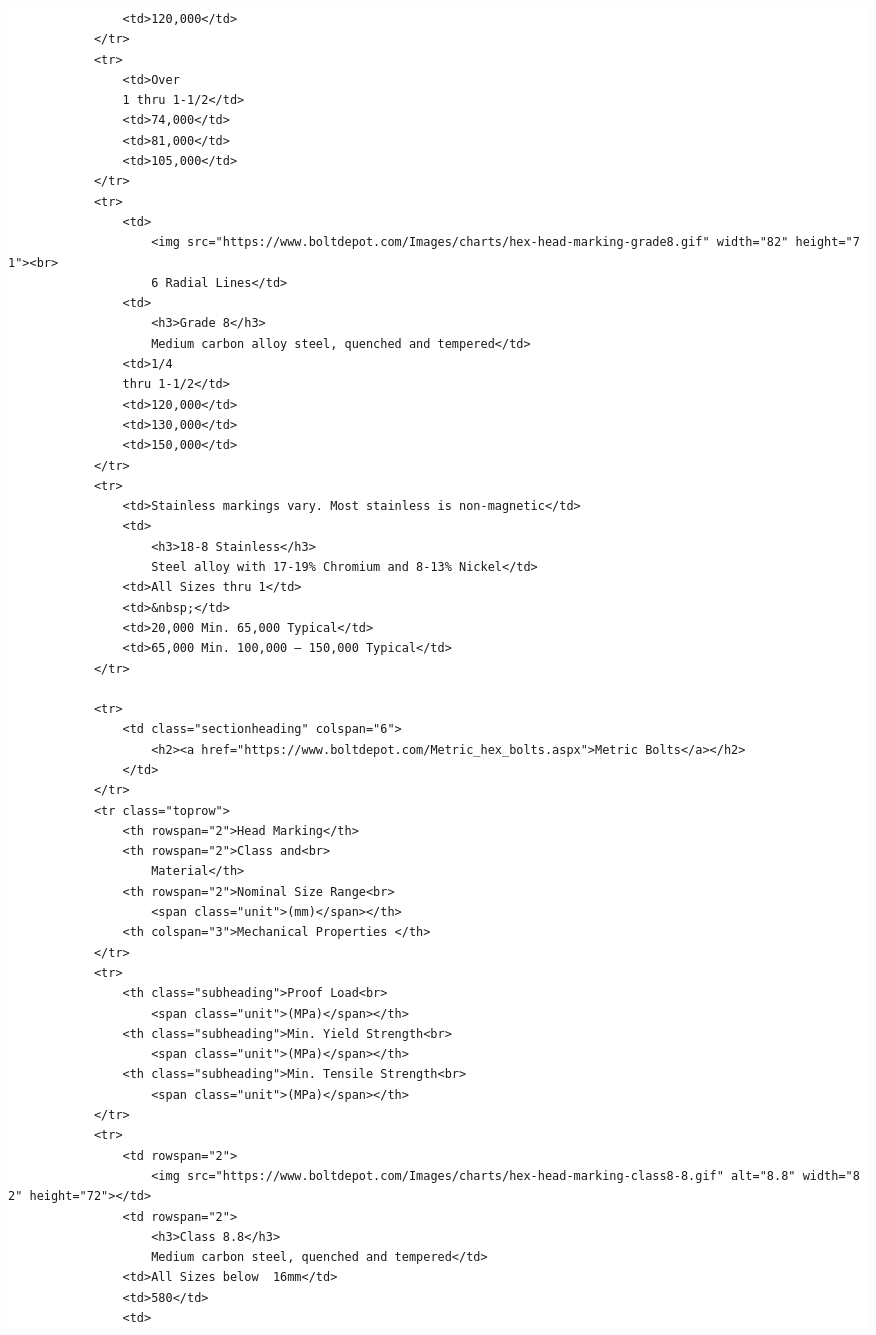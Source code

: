                     <td>120,000</td>
                </tr>
                <tr>
                    <td>Over 
					1 thru 1-1/2</td>
                    <td>74,000</td>
                    <td>81,000</td>
                    <td>105,000</td>
                </tr>
                <tr>
                    <td>
                        <img src="https://www.boltdepot.com/Images/charts/hex-head-marking-grade8.gif" width="82" height="71"><br>
                        6 Radial Lines</td>
                    <td>
                        <h3>Grade 8</h3>
                        Medium carbon alloy steel, quenched and tempered</td>
                    <td>1/4 
                    thru 1-1/2</td>
                    <td>120,000</td>
                    <td>130,000</td>
                    <td>150,000</td>
                </tr>
                <tr>
                    <td>Stainless markings vary. Most stainless is non-magnetic</td>
                    <td>
                        <h3>18-8 Stainless</h3>
                        Steel alloy with 17-19% Chromium and 8-13% Nickel</td>
                    <td>All Sizes thru 1</td>
                    <td>&nbsp;</td>
                    <td>20,000 Min. 65,000 Typical</td>
                    <td>65,000 Min. 100,000 – 150,000 Typical</td>
                </tr>

                <tr>
                    <td class="sectionheading" colspan="6">
                        <h2><a href="https://www.boltdepot.com/Metric_hex_bolts.aspx">Metric Bolts</a></h2>
                    </td>
                </tr>
                <tr class="toprow">
                    <th rowspan="2">Head Marking</th>
                    <th rowspan="2">Class and<br>
                        Material</th>
                    <th rowspan="2">Nominal Size Range<br>
                        <span class="unit">(mm)</span></th>
                    <th colspan="3">Mechanical Properties </th>
                </tr>
                <tr>
                    <th class="subheading">Proof Load<br>
                        <span class="unit">(MPa)</span></th>
                    <th class="subheading">Min. Yield Strength<br>
                        <span class="unit">(MPa)</span></th>
                    <th class="subheading">Min. Tensile Strength<br>
                        <span class="unit">(MPa)</span></th>
                </tr>
                <tr>
                    <td rowspan="2">
                        <img src="https://www.boltdepot.com/Images/charts/hex-head-marking-class8-8.gif" alt="8.8" width="82" height="72"></td>
                    <td rowspan="2">
                        <h3>Class 8.8</h3>
                        Medium carbon steel, quenched and tempered</td>
                    <td>All Sizes below  16mm</td>
                    <td>580</td>
                    <td>